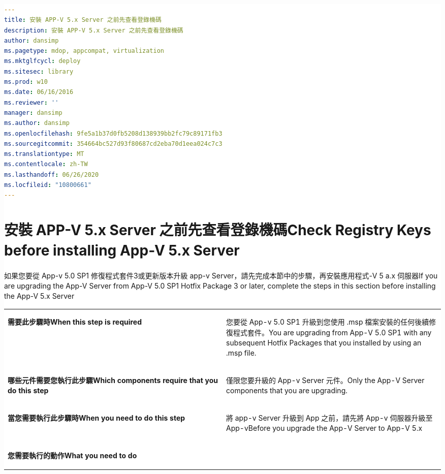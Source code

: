 ```yaml
---
title: 安裝 APP-V 5.x Server 之前先查看登錄機碼
description: 安裝 APP-V 5.x Server 之前先查看登錄機碼
author: dansimp
ms.pagetype: mdop, appcompat, virtualization
ms.mktglfcycl: deploy
ms.sitesec: library
ms.prod: w10
ms.date: 06/16/2016
ms.reviewer: ''
manager: dansimp
ms.author: dansimp
ms.openlocfilehash: 9fe5a1b37d0fb5208d138939bb2fc79c89171fb3
ms.sourcegitcommit: 354664bc527d93f80687cd2eba70d1eea024c7c3
ms.translationtype: MT
ms.contentlocale: zh-TW
ms.lasthandoff: 06/26/2020
ms.locfileid: "10800661"
---
```

# <span data-ttu-id="c0887-103">安裝 APP-V 5.x Server 之前先查看登錄機碼</span><span class="sxs-lookup"><span data-stu-id="c0887-103">Check Registry Keys before installing App-V 5.x Server</span></span>

<span data-ttu-id="c0887-104">如果您要從 App-v 5.0 SP1 修復程式套件3或更新版本升級 app-v Server，請先完成本節中的步驟，再安裝應用程式-V 5 a.x 伺服器</span><span class="sxs-lookup"><span data-stu-id="c0887-104">If you are upgrading the App-V Server from App-V 5.0 SP1 Hotfix Package 3 or later, complete the steps in this section before installing the App-V 5.x Server</span></span>

<table>
<colgroup>
<col width="50%" />
<col width="50%" />
</colgroup>
<tbody>
<tr class="odd">
<td align="left"><p><strong><span data-ttu-id="c0887-105">需要此步驟時</span><span class="sxs-lookup"><span data-stu-id="c0887-105">When this step is required</span></span></strong></p></td>
<td align="left"><p><span data-ttu-id="c0887-106">您要從 App-v 5.0 SP1 升級到您使用 .msp 檔案安裝的任何後續修復程式套件。</span><span class="sxs-lookup"><span data-stu-id="c0887-106">You are upgrading from App-V 5.0 SP1 with any subsequent Hotfix Packages that you installed by using an .msp file.</span></span></p></td>
</tr>
<tr class="even">
<td align="left"><p><strong><span data-ttu-id="c0887-107">哪些元件需要您執行此步驟</span><span class="sxs-lookup"><span data-stu-id="c0887-107">Which components require that you do this step</span></span></strong></p></td>
<td align="left"><p><span data-ttu-id="c0887-108">僅限您要升級的 App-v Server 元件。</span><span class="sxs-lookup"><span data-stu-id="c0887-108">Only the App-V Server components that you are upgrading.</span></span></p></td>
</tr>
<tr class="odd">
<td align="left"><p><strong><span data-ttu-id="c0887-109">當您需要執行此步驟時</span><span class="sxs-lookup"><span data-stu-id="c0887-109">When you need to do this step</span></span></strong></p></td>
<td align="left"><p><span data-ttu-id="c0887-110">將 app-v Server 升級到 App 之前，請先將 App-v 伺服器升級至 App-v</span><span class="sxs-lookup"><span data-stu-id="c0887-110">Before you upgrade the App-V Server to App-V 5.x</span></span></p></td>
</tr>
<tr class="even">
<td align="left"><p><strong><span data-ttu-id="c0887-111">您需要執行的動作</span><span class="sxs-lookup"><span data-stu-id="c0887-111">What you need to do</span></span></strong></p></td>